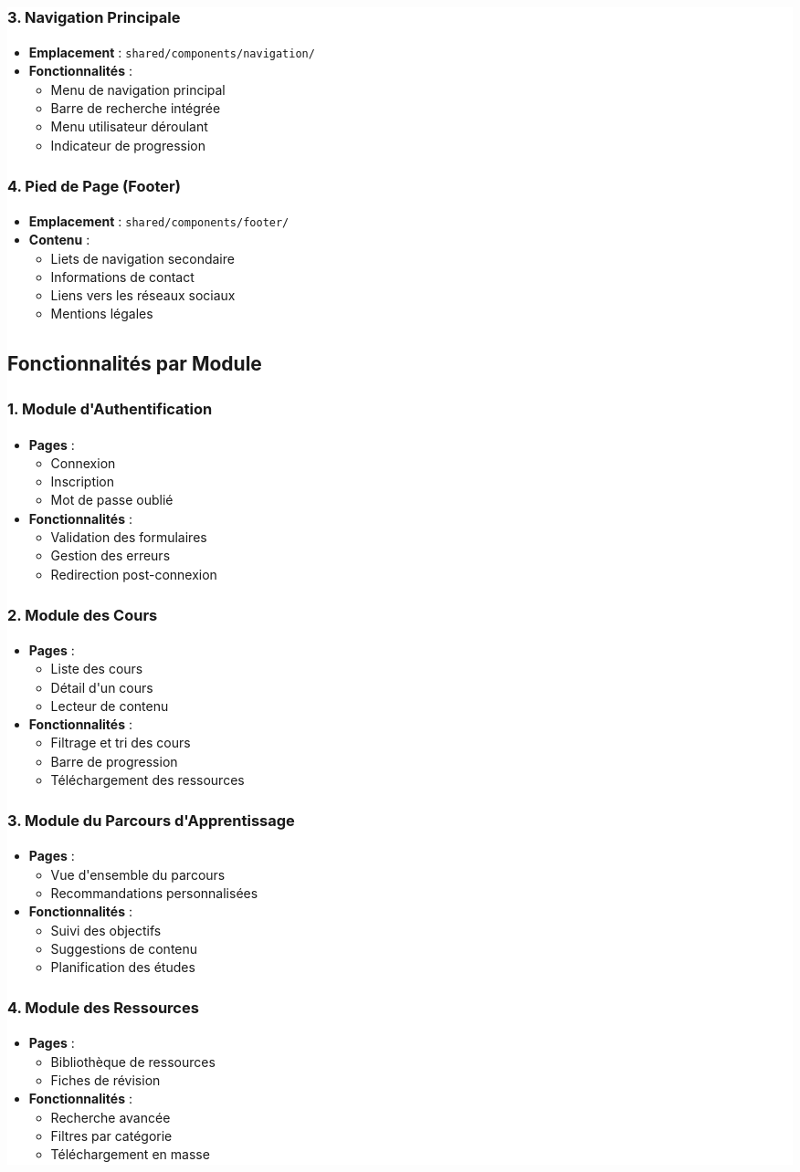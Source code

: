 ### 3. Navigation Principale
- **Emplacement** : `shared/components/navigation/`
- **Fonctionnalités** :
  - Menu de navigation principal
  - Barre de recherche intégrée
  - Menu utilisateur déroulant
  - Indicateur de progression

### 4. Pied de Page (Footer)
- **Emplacement** : `shared/components/footer/`
- **Contenu** :
  - Liets de navigation secondaire
  - Informations de contact
  - Liens vers les réseaux sociaux
  - Mentions légales

## Fonctionnalités par Module

### 1. Module d'Authentification
- **Pages** :
  - Connexion
  - Inscription
  - Mot de passe oublié
- **Fonctionnalités** :
  - Validation des formulaires
  - Gestion des erreurs
  - Redirection post-connexion

### 2. Module des Cours
- **Pages** :
  - Liste des cours
  - Détail d'un cours
  - Lecteur de contenu
- **Fonctionnalités** :
  - Filtrage et tri des cours
  - Barre de progression
  - Téléchargement des ressources

### 3. Module du Parcours d'Apprentissage
- **Pages** :
  - Vue d'ensemble du parcours
  - Recommandations personnalisées
- **Fonctionnalités** :
  - Suivi des objectifs
  - Suggestions de contenu
  - Planification des études

### 4. Module des Ressources
- **Pages** :
  - Bibliothèque de ressources
  - Fiches de révision
- **Fonctionnalités** :
  - Recherche avancée
  - Filtres par catégorie
  - Téléchargement en masse
